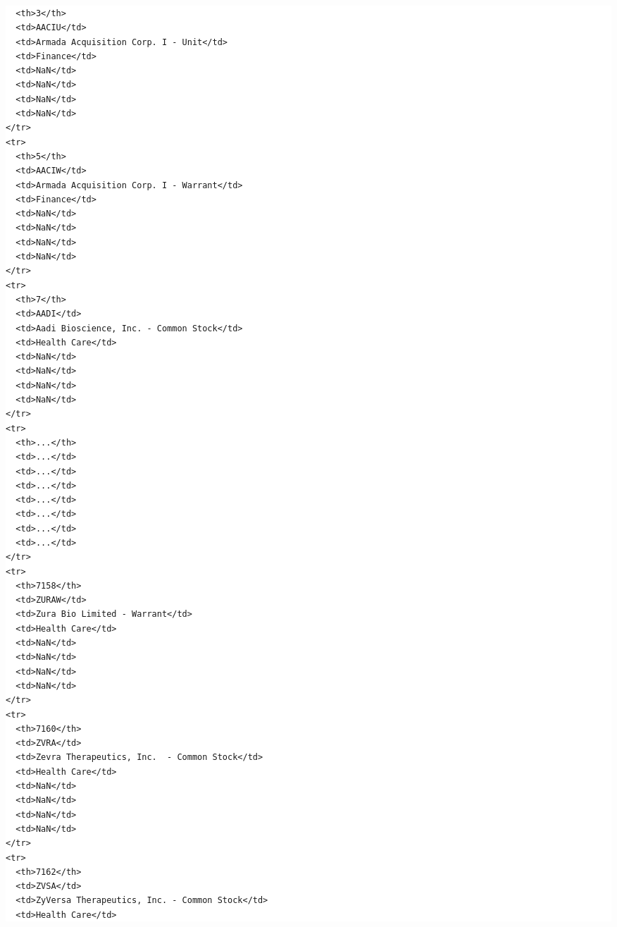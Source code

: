       <th>3</th>
      <td>AACIU</td>
      <td>Armada Acquisition Corp. I - Unit</td>
      <td>Finance</td>
      <td>NaN</td>
      <td>NaN</td>
      <td>NaN</td>
      <td>NaN</td>
    </tr>
    <tr>
      <th>5</th>
      <td>AACIW</td>
      <td>Armada Acquisition Corp. I - Warrant</td>
      <td>Finance</td>
      <td>NaN</td>
      <td>NaN</td>
      <td>NaN</td>
      <td>NaN</td>
    </tr>
    <tr>
      <th>7</th>
      <td>AADI</td>
      <td>Aadi Bioscience, Inc. - Common Stock</td>
      <td>Health Care</td>
      <td>NaN</td>
      <td>NaN</td>
      <td>NaN</td>
      <td>NaN</td>
    </tr>
    <tr>
      <th>...</th>
      <td>...</td>
      <td>...</td>
      <td>...</td>
      <td>...</td>
      <td>...</td>
      <td>...</td>
      <td>...</td>
    </tr>
    <tr>
      <th>7158</th>
      <td>ZURAW</td>
      <td>Zura Bio Limited - Warrant</td>
      <td>Health Care</td>
      <td>NaN</td>
      <td>NaN</td>
      <td>NaN</td>
      <td>NaN</td>
    </tr>
    <tr>
      <th>7160</th>
      <td>ZVRA</td>
      <td>Zevra Therapeutics, Inc.  - Common Stock</td>
      <td>Health Care</td>
      <td>NaN</td>
      <td>NaN</td>
      <td>NaN</td>
      <td>NaN</td>
    </tr>
    <tr>
      <th>7162</th>
      <td>ZVSA</td>
      <td>ZyVersa Therapeutics, Inc. - Common Stock</td>
      <td>Health Care</td>